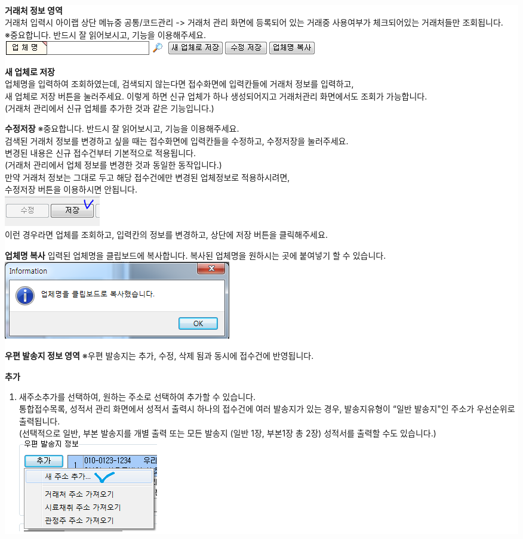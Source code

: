 **거래처 정보 영역**  
거래처 입력시 아이랩 상단 메뉴중 공통/코드관리 -&gt; 거래처 관리 화면에 등록되어 있는 거래중 사용여부가 체크되어있는 거래처들만 조회됩니다.  
※중요합니다. 반드시 잘 읽어보시고, 기능을 이용해주세요.  
![](/assets/003접수시료관리/접수화면거래처정보09.png)

**새 업체로 저장**  
업체명을 입력하여 조회하였는데, 검색되지 않는다면 접수화면에 입력칸들에 거래처 정보를 입력하고,  
새 업체로 저장 버튼을 눌러주세요. 이렇게 하면 신규 업체가 하나 생성되어지고 거래처관리 화면에서도 조회가 가능합니다.  
\(거래처 관리에서 신규 업체를 추가한 것과 같은 기능입니다.\)

**수정저장**
※중요합니다. 반드시 잘 읽어보시고, 기능을 이용해주세요.  
검색된 거래처 정보를 변경하고 싶을 때는 접수화면에 입력칸들을 수정하고, 수정저장을 눌러주세요.  
변경된 내용은 신규 접수건부터 기본적으로 적용됩니다.  
\(거래처 관리에서 업체 정보를 변경한 것과 동일한 동작입니다.\)  
만약 거래처 정보는 그대로 두고 해당 접수건에만 변경된 업체정보로 적용하시려면,  
수정저장 버튼을 이용하시면 안됩니다.  
![](/assets/003접수시료관리/접수화면수정저장10.png)  
이런 경우라면 업체를 조회하고, 입력칸의 정보를 변경하고, 상단에 저장 버튼을 클릭해주세요.

**업체명 복사**
입력된 업체명을 클립보드에 복사합니다. 복사된 업체명을 원하시는 곳에 붙여넣기 할 수 있습니다.  
![](/assets/003접수시료관리/접수화면확인11.png)  

**우편 발송지 정보 영역**
※우편 발송지는 추가, 수정, 삭제 됨과 동시에 접수건에 반영됩니다.

**추가**  
1. 새주소추가를 선택하여, 원하는 주소로 선택하여 추가할 수 있습니다.  
통합접수목록, 성적서 관리 화면에서 성적서 출력시 하나의 접수건에 여러 발송지가 있는 경우, 발송지유형이 “일반 발송지"인 주소가 우선순위로 출력됩니다.  
\(선택적으로 일반, 부본 발송지를 개별 출력 또는 모든 발송지 \(일반 1장, 부본1장 총 2장\) 성적서를 출력할 수도 있습니다.\)  
![](/assets/003접수시료관리/접수화면우편발송지12.png)  